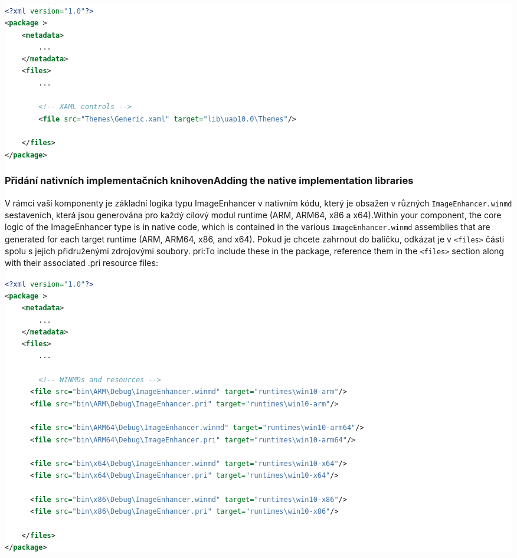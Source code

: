 ```xml
<?xml version="1.0"?>
<package >
    <metadata>
        ...
    </metadata>
    <files>
        ...

        <!-- XAML controls -->
        <file src="Themes\Generic.xaml" target="lib\uap10.0\Themes"/>

    </files>
</package>
```

### <a name="adding-the-native-implementation-libraries"></a><span data-ttu-id="d21b4-147">Přidání nativních implementačních knihoven</span><span class="sxs-lookup"><span data-stu-id="d21b4-147">Adding the native implementation libraries</span></span>

<span data-ttu-id="d21b4-148">V rámci vaší komponenty je základní logika typu ImageEnhancer v nativním kódu, který je obsažen v různých `ImageEnhancer.winmd` sestaveních, která jsou generována pro každý cílový modul runtime (ARM, ARM64, x86 a x64).</span><span class="sxs-lookup"><span data-stu-id="d21b4-148">Within your component, the core logic of the ImageEnhancer type is in native code, which is contained in the various `ImageEnhancer.winmd` assemblies that are generated for each target runtime (ARM, ARM64, x86, and x64).</span></span> <span data-ttu-id="d21b4-149">Pokud je chcete zahrnout do balíčku, odkázat je v `<files>` části spolu s jejich přidruženými zdrojovými soubory. pri:</span><span class="sxs-lookup"><span data-stu-id="d21b4-149">To include these in the package, reference them in the `<files>` section along with their associated .pri resource files:</span></span>

```xml
<?xml version="1.0"?>
<package >
    <metadata>
        ...
    </metadata>
    <files>
        ...

        <!-- WINMDs and resources -->
      <file src="bin\ARM\Debug\ImageEnhancer.winmd" target="runtimes\win10-arm"/>
      <file src="bin\ARM\Debug\ImageEnhancer.pri" target="runtimes\win10-arm"/>

      <file src="bin\ARM64\Debug\ImageEnhancer.winmd" target="runtimes\win10-arm64"/>
      <file src="bin\ARM64\Debug\ImageEnhancer.pri" target="runtimes\win10-arm64"/>

      <file src="bin\x64\Debug\ImageEnhancer.winmd" target="runtimes\win10-x64"/>
      <file src="bin\x64\Debug\ImageEnhancer.pri" target="runtimes\win10-x64"/>

      <file src="bin\x86\Debug\ImageEnhancer.winmd" target="runtimes\win10-x86"/>
      <file src="bin\x86\Debug\ImageEnhancer.pri" target="runtimes\win10-x86"/>

    </files>
</package>
```
